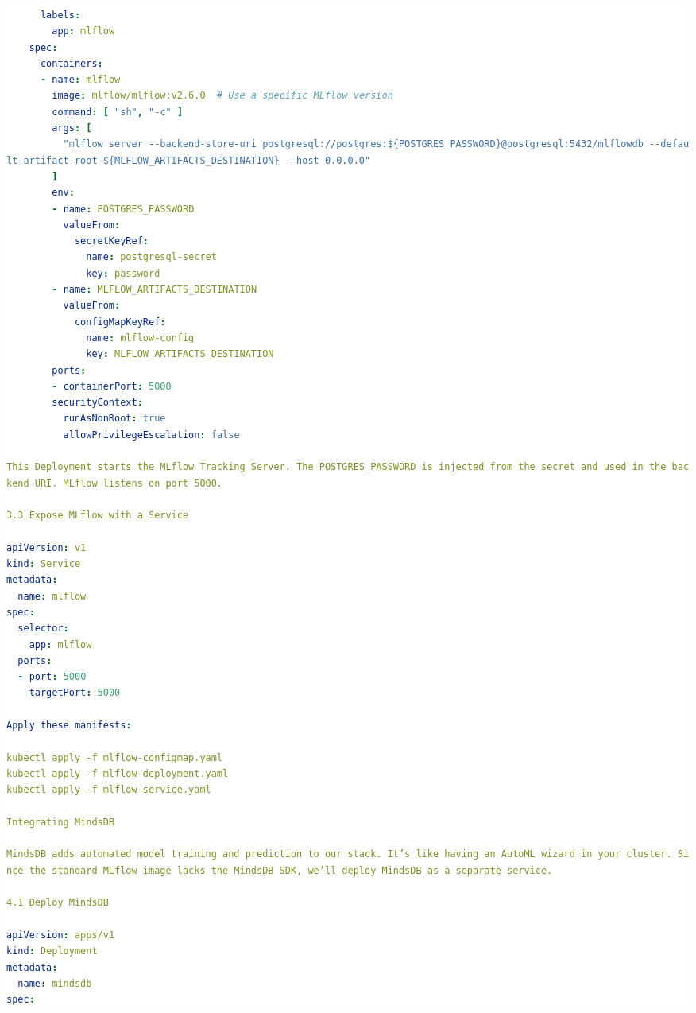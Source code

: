 ```yaml
      labels:
        app: mlflow
    spec:
      containers:
      - name: mlflow
        image: mlflow/mlflow:v2.6.0  # Use a specific MLflow version
        command: [ "sh", "-c" ]
        args: [
          "mlflow server --backend-store-uri postgresql://postgres:${POSTGRES_PASSWORD}@postgresql:5432/mlflowdb --default-artifact-root ${MLFLOW_ARTIFACTS_DESTINATION} --host 0.0.0.0"
        ]
        env:
        - name: POSTGRES_PASSWORD
          valueFrom:
            secretKeyRef:
              name: postgresql-secret
              key: password
        - name: MLFLOW_ARTIFACTS_DESTINATION
          valueFrom:
            configMapKeyRef:
              name: mlflow-config
              key: MLFLOW_ARTIFACTS_DESTINATION
        ports:
        - containerPort: 5000
        securityContext:
          runAsNonRoot: true
          allowPrivilegeEscalation: false

This Deployment starts the MLflow Tracking Server. The POSTGRES_PASSWORD is injected from the secret and used in the backend URI. MLflow listens on port 5000.

3.3 Expose MLflow with a Service

apiVersion: v1
kind: Service
metadata:
  name: mlflow
spec:
  selector:
    app: mlflow
  ports:
  - port: 5000
    targetPort: 5000

Apply these manifests:

kubectl apply -f mlflow-configmap.yaml
kubectl apply -f mlflow-deployment.yaml
kubectl apply -f mlflow-service.yaml

Integrating MindsDB

MindsDB adds automated model training and prediction to our stack. It’s like having an AutoML wizard in your cluster. Since the standard MLflow image lacks the MindsDB SDK, we’ll deploy MindsDB as a separate service.

4.1 Deploy MindsDB

apiVersion: apps/v1
kind: Deployment
metadata:
  name: mindsdb
spec:
```